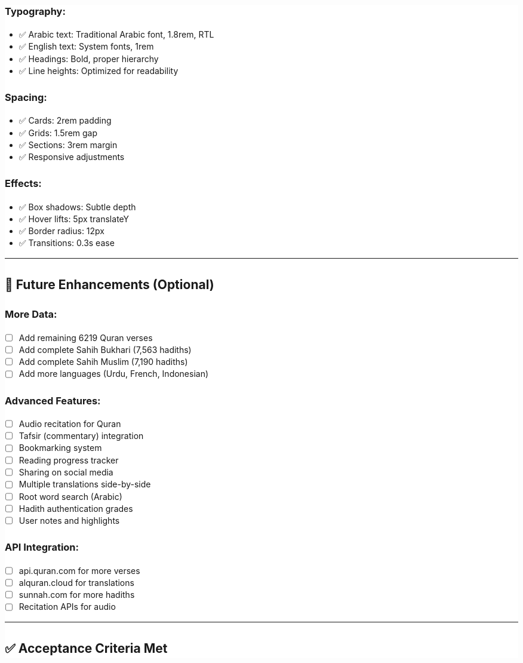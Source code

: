 ### **Typography:**
- ✅ Arabic text: Traditional Arabic font, 1.8rem, RTL
- ✅ English text: System fonts, 1rem
- ✅ Headings: Bold, proper hierarchy
- ✅ Line heights: Optimized for readability

### **Spacing:**
- ✅ Cards: 2rem padding
- ✅ Grids: 1.5rem gap
- ✅ Sections: 3rem margin
- ✅ Responsive adjustments

### **Effects:**
- ✅ Box shadows: Subtle depth
- ✅ Hover lifts: 5px translateY
- ✅ Border radius: 12px
- ✅ Transitions: 0.3s ease

---

## 🔮 Future Enhancements (Optional)

### **More Data:**
- [ ] Add remaining 6219 Quran verses
- [ ] Add complete Sahih Bukhari (7,563 hadiths)
- [ ] Add complete Sahih Muslim (7,190 hadiths)
- [ ] Add more languages (Urdu, French, Indonesian)

### **Advanced Features:**
- [ ] Audio recitation for Quran
- [ ] Tafsir (commentary) integration
- [ ] Bookmarking system
- [ ] Reading progress tracker
- [ ] Sharing on social media
- [ ] Multiple translations side-by-side
- [ ] Root word search (Arabic)
- [ ] Hadith authentication grades
- [ ] User notes and highlights

### **API Integration:**
- [ ] api.quran.com for more verses
- [ ] alquran.cloud for translations
- [ ] sunnah.com for more hadiths
- [ ] Recitation APIs for audio

---

## ✅ Acceptance Criteria Met
